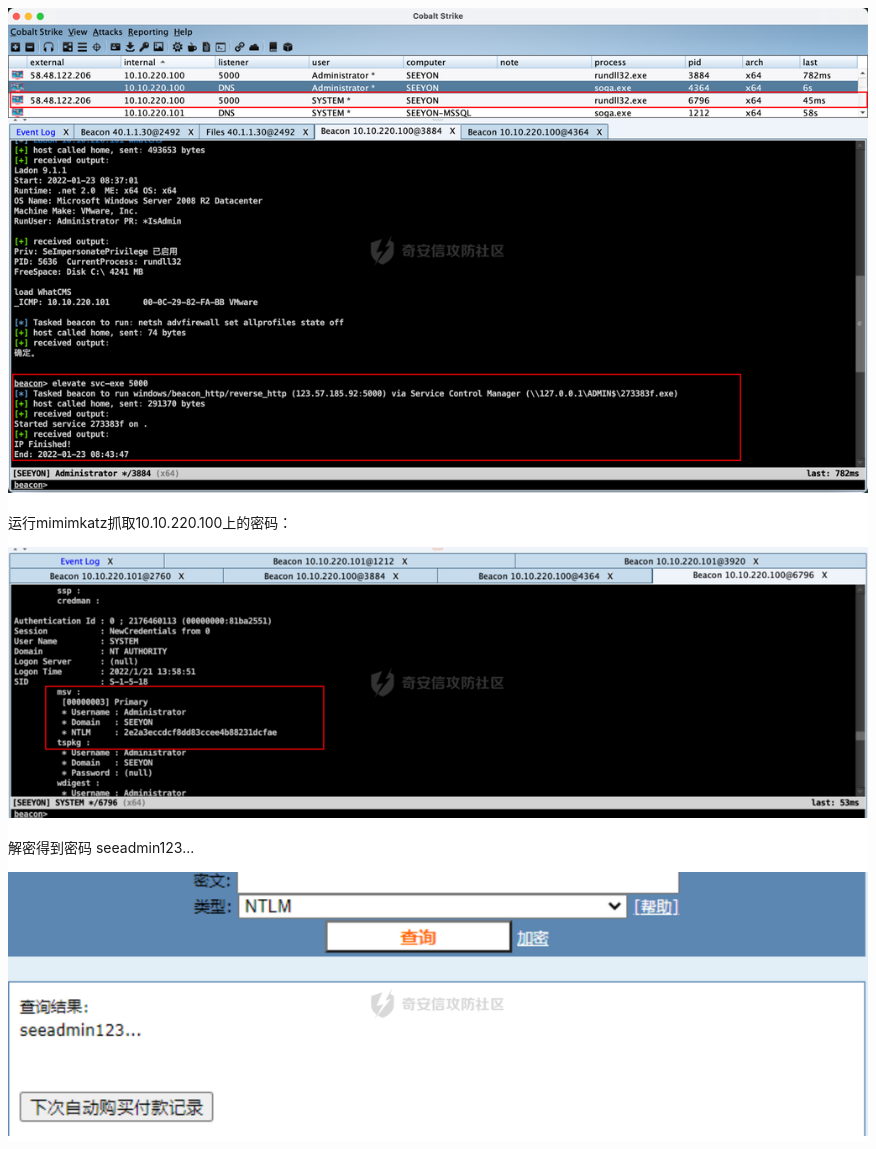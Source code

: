 ![图片.png](assets/1698900855-91a983abe14358540600e1ca8fff44de.png)

运行mimimkatz抓取10.10.220.100上的密码：

![图片.png](assets/1698900855-b546d354383b1f8fe5298d84c1a30da8.png)

解密得到密码 seeadmin123...

![图片.png](assets/1698900855-a817ed2e27625455949753a56cbbee97.png)
